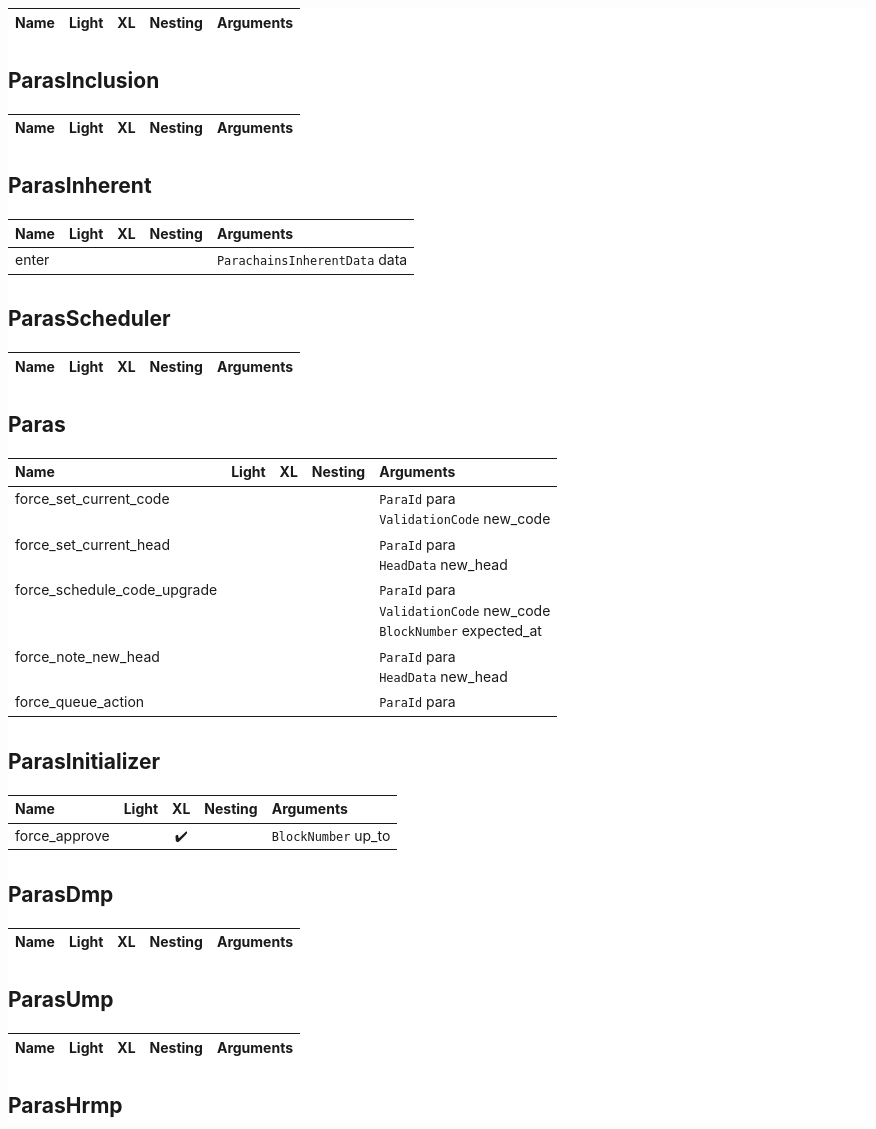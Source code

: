 | Name        | Light | XL | Nesting | Arguments | 
| :---------- |:------------:|:--------:|:--------:|:--------|

## ParasInclusion

| Name        | Light | XL | Nesting | Arguments | 
| :---------- |:------------:|:--------:|:--------:|:--------|

## ParasInherent

| Name        | Light | XL | Nesting | Arguments | 
| :---------- |:------------:|:--------:|:--------:|:--------|
|enter |    |   |   | `ParachainsInherentData` data <br/> | 

## ParasScheduler

| Name        | Light | XL | Nesting | Arguments | 
| :---------- |:------------:|:--------:|:--------:|:--------|

## Paras

| Name        | Light | XL | Nesting | Arguments | 
| :---------- |:------------:|:--------:|:--------:|:--------|
|force_set_current_code |    |   |   | `ParaId` para <br/>`ValidationCode` new_code <br/> | 
|force_set_current_head |    |   |   | `ParaId` para <br/>`HeadData` new_head <br/> | 
|force_schedule_code_upgrade |    |   |   | `ParaId` para <br/>`ValidationCode` new_code <br/>`BlockNumber` expected_at <br/> | 
|force_note_new_head |    |   |   | `ParaId` para <br/>`HeadData` new_head <br/> | 
|force_queue_action |    |   |   | `ParaId` para <br/> | 

## ParasInitializer

| Name        | Light | XL | Nesting | Arguments | 
| :---------- |:------------:|:--------:|:--------:|:--------|
|force_approve |    | :heavy_check_mark: |   | `BlockNumber` up_to <br/> | 

## ParasDmp

| Name        | Light | XL | Nesting | Arguments | 
| :---------- |:------------:|:--------:|:--------:|:--------|

## ParasUmp

| Name        | Light | XL | Nesting | Arguments | 
| :---------- |:------------:|:--------:|:--------:|:--------|

## ParasHrmp
